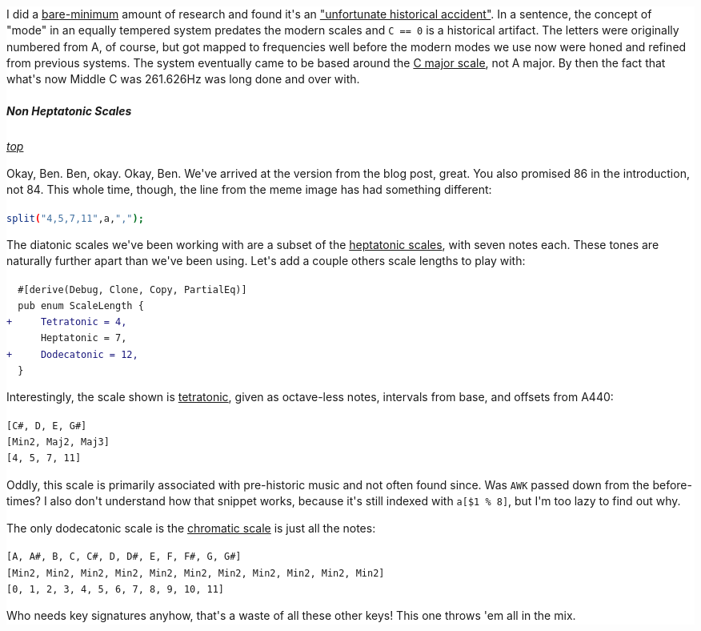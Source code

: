 I did a [bare-minimum](https://lmgtfy.com/?q=why+does+it+start+from+C+not+A) amount of research and found it's an ["unfortunate historical accident"](https://music.stackexchange.com/questions/893/why-is-c-the-base-note-of-standard-notation-and-keys). In a sentence, the concept of "mode" in an equally tempered system predates the modern scales and `C == 0` is a historical artifact. The letters were originally numbered from A, of course, but got mapped to frequencies well before the modern modes we use now were honed and refined from previous systems. The system eventually came to be based around the [C major scale](https://en.wikipedia.org/wiki/C_major), not A major. By then the fact that what's now Middle C was 261.626Hz was long done and over with.

##### Non Heptatonic Scales

_[top](#table-of-contents)_

Okay, Ben. Ben, okay. Okay, Ben. We've arrived at the version from the blog post, great. You also promised 86 in the introduction, not 84. This whole time, though, the line from the meme image has had something different:

```bash
split("4,5,7,11",a,",");
```

The diatonic scales we've been working with are a subset of the [heptatonic scales](https://en.wikipedia.org/wiki/Heptatonic_scale), with seven notes each. These tones are naturally further apart than we've been using. Let's add a couple others scale lengths to play with:

```diff
  #[derive(Debug, Clone, Copy, PartialEq)]
  pub enum ScaleLength {
+     Tetratonic = 4,
      Heptatonic = 7,
+     Dodecatonic = 12,
  }
```

Interestingly, the scale shown is [tetratonic](https://en.wikipedia.org/wiki/Tetratonic_scale), given as octave-less notes, intervals from base, and offsets from A440:

```txt
[C#, D, E, G#]
[Min2, Maj2, Maj3]
[4, 5, 7, 11]
```

Oddly, this scale is primarily associated with pre-historic music and not often found since. Was `AWK` passed down from the before-times? I also don't understand how that snippet works, because it's still indexed with `a[$1 % 8]`, but I'm too lazy to find out why.

The only dodecatonic scale is the [chromatic scale](https://en.wikipedia.org/wiki/Chromatic_scale) is just all the notes:

```txt
[A, A#, B, C, C#, D, D#, E, F, F#, G, G#]
[Min2, Min2, Min2, Min2, Min2, Min2, Min2, Min2, Min2, Min2, Min2]
[0, 1, 2, 3, 4, 5, 6, 7, 8, 9, 10, 11]
```

Who needs key signatures anyhow, that's a waste of all these other keys! This one throws 'em all in the mix.

